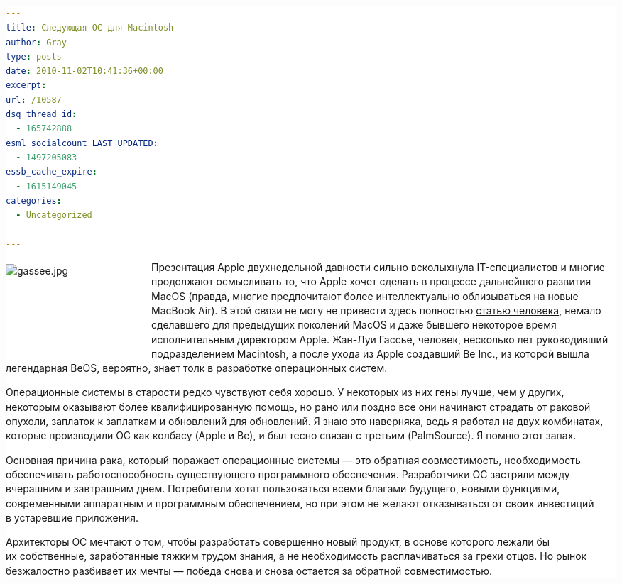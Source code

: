 ```yaml
---
title: Следующая ОС для Macintosh
author: Gray
type: posts
date: 2010-11-02T10:41:36+00:00
excerpt:
url: /10587
dsq_thread_id:
  - 165742888
esml_socialcount_LAST_UPDATED:
  - 1497205083
essb_cache_expire:
  - 1615149045
categories:
  - Uncategorized

---
```








<img src="https://i0.wp.com/forumimg.net/blog/gassee.jpg?resize=200%2C129" width="200" height="129" alt="gassee.jpg" style="float:left; margin-top:5px; margin-right:5px; margin-bottom:5px;" data-recalc-dims="1" /> 

Презентация Apple двухнедельной давности сильно всколыхнула IT-специалистов и&nbsp;многие продолжают осмысливать&nbsp;то, что Apple хочет сделать в&nbsp;процессе дальнейшего развития MacOS (правда, многие предпочитают более интеллектуально облизываться на&nbsp;новые MacBook Air). В&nbsp;этой связи не&nbsp;могу не&nbsp;привести здесь полностью <a href="http://www.mondaynote.com/2010/10/31/apple%E2%80%99s-next-macintosh-os/" target="_blank">статью человека</a>, немало сделавшего для предыдущих поколений MacOS и&nbsp;даже бывшего некоторое время исполнительным директором Apple. Жан-Луи Гассье, человек, несколько лет руководивший подразделением Macintosh, а&nbsp;после ухода из&nbsp;Apple создавший Be&nbsp;Inc., из&nbsp;которой вышла легендарная BeOS, вероятно, знает толк в&nbsp;разработке операционных систем.

Операционные системы в&nbsp;старости редко чувствуют себя хорошо. У&nbsp;некоторых из&nbsp;них гены лучше, чем у&nbsp;других, некоторым оказывают более квалифицированную помощь, но&nbsp;рано или поздно все они начинают страдать от&nbsp;раковой опухоли, заплаток к&nbsp;заплаткам и&nbsp;обновлений для обновлений. Я&nbsp;знаю это наверняка, ведь я&nbsp;работал на&nbsp;двух комбинатах, которые производили&nbsp;ОС как колбасу (Apple и&nbsp;Be), и&nbsp;был тесно связан с&nbsp;третьим (PalmSource). Я&nbsp;помню этот запах.

Основная причина рака, который поражает операционные системы&nbsp;&mdash; это обратная совместимость, необходимость обеспечивать работоспособность существующего программного обеспечения. Разработчики ОС&nbsp;застряли между вчерашним и&nbsp;завтрашним днем. Потребители хотят пользоваться всеми благами будущего, новыми функциями, современными аппаратным и&nbsp;программным обеспечением, но&nbsp;при этом не&nbsp;желают отказываться от&nbsp;своих инвестиций в&nbsp;устаревшие приложения.

Архитекторы ОС&nbsp;мечтают о&nbsp;том, чтобы разработать совершенно новый продукт, в&nbsp;основе которого лежали&nbsp;бы их&nbsp;собственные, заработанные тяжким трудом знания, а&nbsp;не&nbsp;необходимость расплачиваться за&nbsp;грехи отцов. Но&nbsp;рынок безжалостно разбивает их&nbsp;мечты&nbsp;&mdash; победа снова и&nbsp;снова остается за&nbsp;обратной совместимостью.
